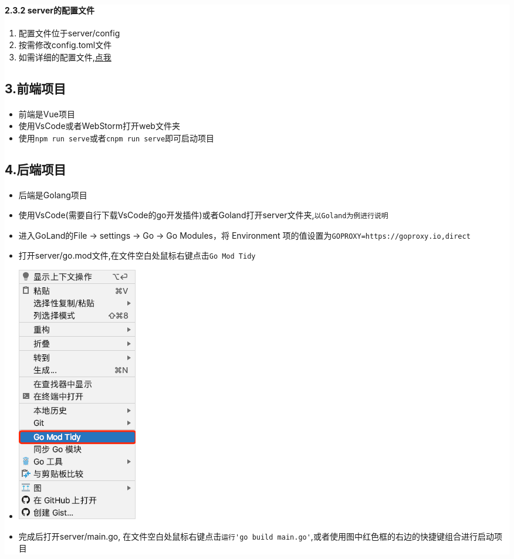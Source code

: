 #### 2.3.2 server的配置文件

1. 配置文件位于server/config
2. 按需修改config.toml文件
3. 如需详细的配置文件,[点我](./config/)

## 3.前端项目

- 前端是Vue项目
- 使用VsCode或者WebStorm打开web文件夹
- 使用`npm run serve`或者`cnpm run serve`即可启动项目

## 4.后端项目

- 后端是Golang项目
- 使用VsCode(需要自行下载VsCode的go开发插件)或者Goland打开server文件夹,`以Goland为例进行说明`
- 进入GoLand的File → settings → Go → Go Modules，将 Environment 项的值设置为`GOPROXY=https://goproxy.io,direct`
- 打开server/go.mod文件,在文件空白处鼠标右键点击`Go Mod Tidy`
- ![image-20200803145852690](../Images/index/image-20200803145852690.png)

- 完成后打开server/main.go, 在文件空白处鼠标右键点击`运行'go build main.go'`,或者使用图中红色框的右边的快捷键组合进行启动项目
